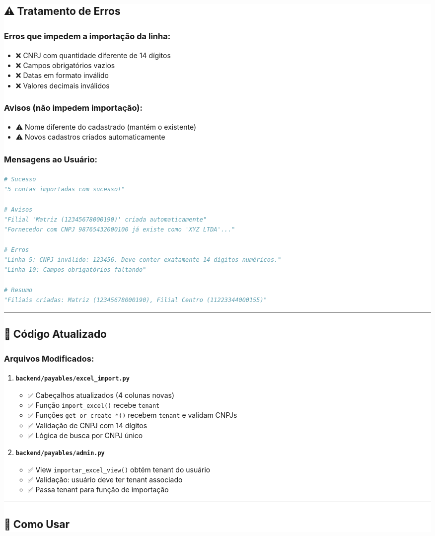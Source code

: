 ## ⚠️ Tratamento de Erros

### Erros que impedem a importação da linha:
- ❌ CNPJ com quantidade diferente de 14 dígitos
- ❌ Campos obrigatórios vazios
- ❌ Datas em formato inválido
- ❌ Valores decimais inválidos

### Avisos (não impedem importação):
- ⚠️ Nome diferente do cadastrado (mantém o existente)
- ⚠️ Novos cadastros criados automaticamente

### Mensagens ao Usuário:
```python
# Sucesso
"5 contas importadas com sucesso!"

# Avisos
"Filial 'Matriz (12345678000190)' criada automaticamente"
"Fornecedor com CNPJ 98765432000100 já existe como 'XYZ LTDA'..."

# Erros
"Linha 5: CNPJ inválido: 123456. Deve conter exatamente 14 dígitos numéricos."
"Linha 10: Campos obrigatórios faltando"

# Resumo
"Filiais criadas: Matriz (12345678000190), Filial Centro (11223344000155)"
```

---

## 📝 Código Atualizado

### Arquivos Modificados:

1. **`backend/payables/excel_import.py`**
   - ✅ Cabeçalhos atualizados (4 colunas novas)
   - ✅ Função `import_excel()` recebe `tenant`
   - ✅ Funções `get_or_create_*()` recebem `tenant` e validam CNPJs
   - ✅ Validação de CNPJ com 14 dígitos
   - ✅ Lógica de busca por CNPJ único

2. **`backend/payables/admin.py`**
   - ✅ View `importar_excel_view()` obtém tenant do usuário
   - ✅ Validação: usuário deve ter tenant associado
   - ✅ Passa tenant para função de importação

---

## 🚀 Como Usar
